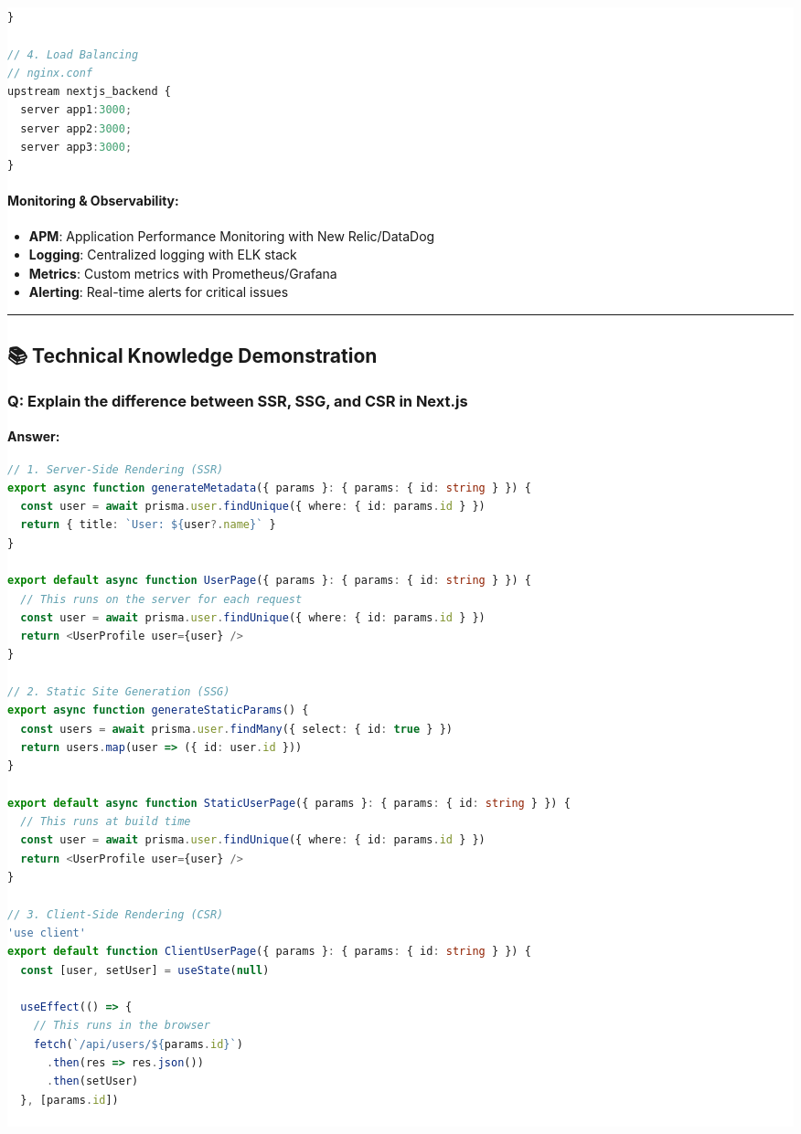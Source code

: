 ```typescript
}

// 4. Load Balancing
// nginx.conf
upstream nextjs_backend {
  server app1:3000;
  server app2:3000;
  server app3:3000;
}
```

#### **Monitoring & Observability:**

- **APM**: Application Performance Monitoring with New Relic/DataDog
- **Logging**: Centralized logging with ELK stack
- **Metrics**: Custom metrics with Prometheus/Grafana
- **Alerting**: Real-time alerts for critical issues

---

## 📚 **Technical Knowledge Demonstration**

### **Q: Explain the difference between SSR, SSG, and CSR in Next.js**

**Answer:**

```typescript
// 1. Server-Side Rendering (SSR)
export async function generateMetadata({ params }: { params: { id: string } }) {
  const user = await prisma.user.findUnique({ where: { id: params.id } })
  return { title: `User: ${user?.name}` }
}

export default async function UserPage({ params }: { params: { id: string } }) {
  // This runs on the server for each request
  const user = await prisma.user.findUnique({ where: { id: params.id } })
  return <UserProfile user={user} />
}

// 2. Static Site Generation (SSG)
export async function generateStaticParams() {
  const users = await prisma.user.findMany({ select: { id: true } })
  return users.map(user => ({ id: user.id }))
}

export default async function StaticUserPage({ params }: { params: { id: string } }) {
  // This runs at build time
  const user = await prisma.user.findUnique({ where: { id: params.id } })
  return <UserProfile user={user} />
}

// 3. Client-Side Rendering (CSR)
'use client'
export default function ClientUserPage({ params }: { params: { id: string } }) {
  const [user, setUser] = useState(null)
  
  useEffect(() => {
    // This runs in the browser
    fetch(`/api/users/${params.id}`)
      .then(res => res.json())
      .then(setUser)
  }, [params.id])
  
```